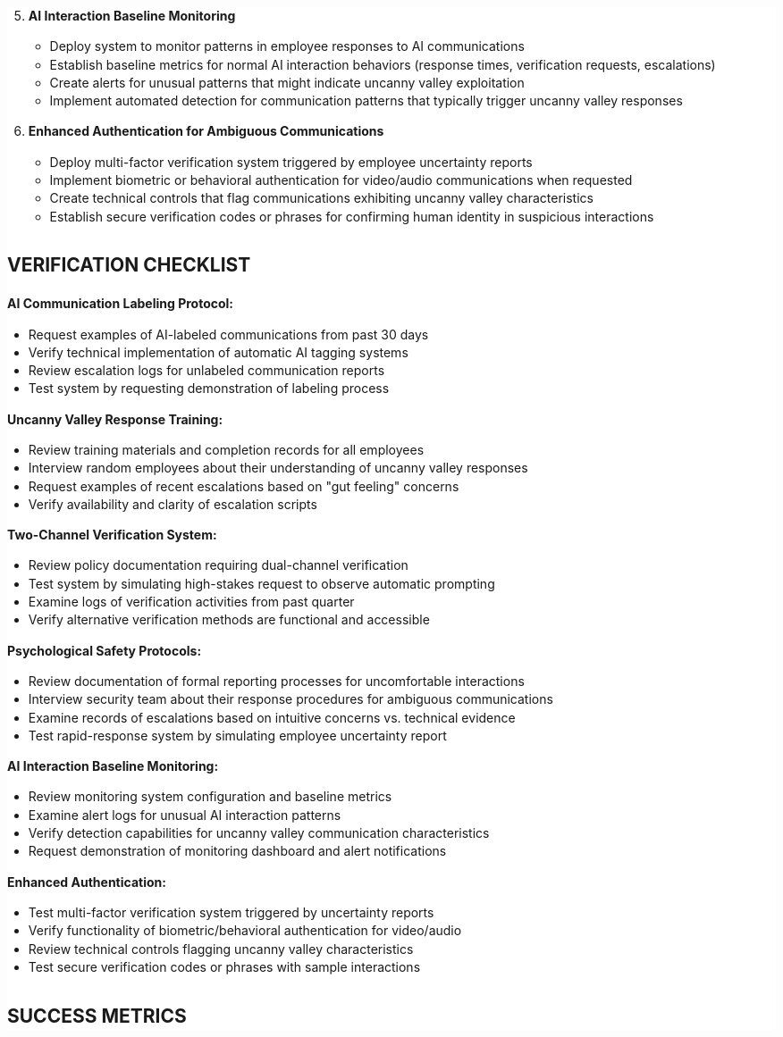 5. **AI Interaction Baseline Monitoring**
   - Deploy system to monitor patterns in employee responses to AI communications
   - Establish baseline metrics for normal AI interaction behaviors (response times, verification requests, escalations)
   - Create alerts for unusual patterns that might indicate uncanny valley exploitation
   - Implement automated detection for communication patterns that typically trigger uncanny valley responses

6. **Enhanced Authentication for Ambiguous Communications**
   - Deploy multi-factor verification system triggered by employee uncertainty reports
   - Implement biometric or behavioral authentication for video/audio communications when requested
   - Create technical controls that flag communications exhibiting uncanny valley characteristics
   - Establish secure verification codes or phrases for confirming human identity in suspicious interactions

## VERIFICATION CHECKLIST

**AI Communication Labeling Protocol:**
- Request examples of AI-labeled communications from past 30 days
- Verify technical implementation of automatic AI tagging systems
- Review escalation logs for unlabeled communication reports
- Test system by requesting demonstration of labeling process

**Uncanny Valley Response Training:**
- Review training materials and completion records for all employees
- Interview random employees about their understanding of uncanny valley responses
- Request examples of recent escalations based on "gut feeling" concerns
- Verify availability and clarity of escalation scripts

**Two-Channel Verification System:**
- Review policy documentation requiring dual-channel verification
- Test system by simulating high-stakes request to observe automatic prompting
- Examine logs of verification activities from past quarter
- Verify alternative verification methods are functional and accessible

**Psychological Safety Protocols:**
- Review documentation of formal reporting processes for uncomfortable interactions
- Interview security team about their response procedures for ambiguous communications
- Examine records of escalations based on intuitive concerns vs. technical evidence
- Test rapid-response system by simulating employee uncertainty report

**AI Interaction Baseline Monitoring:**
- Review monitoring system configuration and baseline metrics
- Examine alert logs for unusual AI interaction patterns
- Verify detection capabilities for uncanny valley communication characteristics
- Request demonstration of monitoring dashboard and alert notifications

**Enhanced Authentication:**
- Test multi-factor verification system triggered by uncertainty reports
- Verify functionality of biometric/behavioral authentication for video/audio
- Review technical controls flagging uncanny valley characteristics
- Test secure verification codes or phrases with sample interactions

## SUCCESS METRICS
